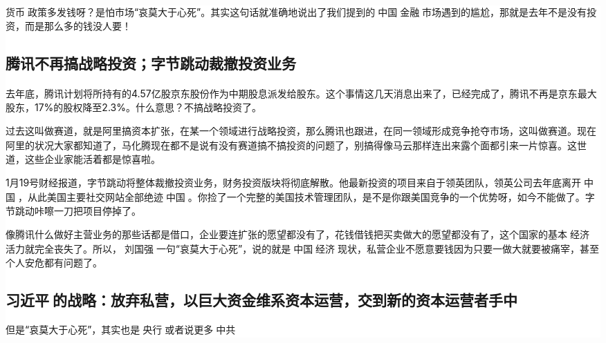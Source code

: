   货币
  </ok>
  政策多发钱呀？是怕市场“哀莫大于心死”。其实这句话就准确地说出了我们提到的
  <ok href="/term/1120">
   中国
  </ok>
  <ok href="/term/3667">
   金融
  </ok>
  市场遇到的尴尬，那就是去年不是没有投资，而是那么多的钱没人要！
 </p>
 <h2>
  腾讯不再搞战略投资；字节跳动裁撤投资业务
 </h2>
 <p>
  去年底，腾讯计划将所持有的4.57亿股京东股份作为中期股息派发给股东。这个事情这几天消息出来了，已经完成了，腾讯不再是京东最大股东，17%的股权降至2.3%。什么意思？不搞战略投资了。
 </p>
 <p>
  过去这叫做赛道，就是阿里搞资本扩张，在某一个领域进行战略投资，那么腾讯也跟进，在同一领域形成竞争抢夺市场，这叫做赛道。现在阿里的状况大家都知道了，马化腾现在都不是说有没有赛道搞不搞投资的问题了，别搞得像马云那样连出来露个面都引来一片惊喜。这世道，这些企业家能活着都是惊喜啦。
 </p>
 <p>
  1月19号财经报道，字节跳动将整体裁撤投资业务，财务投资版块将彻底解散。他最新投资的项目来自于领英团队，领英公司去年底离开
  <ok href="/term/1120">
   中国
  </ok>
  ，从此美国主要社交网站全部绝迹
  <ok href="/term/1120">
   中国
  </ok>
  。你捡了一个完整的美国技术管理团队，是不是你跟美国竞争的一个优势呀，如今不能做了。字节跳动咔嚓一刀把项目停掉了。
 </p>
 <p>
  像腾讯什么做好主营业务的那些话都是借口，企业要连扩张的愿望都没有了，花钱借钱把买卖做大的愿望都没有了，这个国家的基本
  <ok href="/term/5444">
   经济
  </ok>
  活力就完全丧失了。所以，
  <ok href="/term/325204">
   刘国强
  </ok>
  一句“哀莫大于心死”，说的就是
  <ok href="/term/1120">
   中国
  </ok>
  <ok href="/term/5444">
   经济
  </ok>
  现状，私营企业不愿意要钱因为只要一做大就要被痛宰，甚至个人安危都有问题了。
 </p>
 <h2>
  <ok href="/term/1063">
   习近平
  </ok>
  的战略：放弃私营，以巨大资金维系资本运营，交到新的资本运营者手中
 </h2>
 <p>
  但是“哀莫大于心死”，其实也是
  <ok href="/term/18947">
   央行
  </ok>
  或者说更多
  <ok href="/term/1059">
   中共